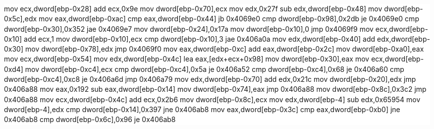 mov ecx,dword[ebp-0x28]
add ecx,0x9e
mov dword[ebp-0x70],ecx
mov edx,0x27f
sub edx,dword[ebp-0x48]
mov dword[ebp-0x5c],edx
mov eax,dword[ebp-0xac]
cmp eax,dword[ebp-0x44]
jb 0x4069e0
cmp dword[ebp-0x98],0x2db
je 0x4069e0
cmp dword[ebp-0x30],0x352
jae 0x4069e7
mov dword[ebp-0x24],0x17a
mov dword[ebp-0x10],0
jmp 0x4069f9
mov ecx,dword[ebp-0x10]
add ecx,1
mov dword[ebp-0x10],ecx
cmp dword[ebp-0x10],3
jae 0x406a0a
mov edx,dword[ebp-0x40]
add edx,dword[ebp-0x30]
mov dword[ebp-0x78],edx
jmp 0x4069f0
mov eax,dword[ebp-0xc]
add eax,dword[ebp-0x2c]
mov dword[ebp-0xa0],eax
mov ecx,dword[ebp-0x54]
mov edx,dword[ebp-0x4c]
lea eax,[edx+ecx+0x98]
mov dword[ebp-0x30],eax
mov ecx,dword[ebp-0xd4]
mov dword[ebp-0xc4],ecx
cmp dword[ebp-0xc4],0x5a
je 0x406a52
cmp dword[ebp-0xc4],0x68
je 0x406a60
cmp dword[ebp-0xc4],0xc8
je 0x406a6d
jmp 0x406a79
mov edx,dword[ebp-0x70]
add edx,0x21c
mov dword[ebp-0x20],edx
jmp 0x406a88
mov eax,0x192
sub eax,dword[ebp-0x14]
mov dword[ebp-0x74],eax
jmp 0x406a88
mov dword[ebp-0x8c],0x3c2
jmp 0x406a88
mov ecx,dword[ebp-0x4c]
add ecx,0x2b6
mov dword[ebp-0x8c],ecx
mov edx,dword[ebp-4]
sub edx,0x65954
mov dword[ebp-4],edx
cmp dword[ebp-0x14],0x397
jne 0x406ab8
mov eax,dword[ebp-0x3c]
cmp eax,dword[ebp-0xb0]
jne 0x406ab8
cmp dword[ebp-0x6c],0x96
je 0x406ab8

[similar_1_ref]: /report/fcn.00406390@883dfc165005908f8666e487fe529d8c
[similar_2_ref]: /report/fcn.00407860@22e4fd0c4b1c614e2ac3f6bd9999bcbd
[similar_3_ref]: /report/fcn.00402162@db863ed6a700d7bfd018a178d481bd23
[similar_4_ref]: /report/fcn.00401c51@de8be3fbbb3c8f48c24a4497f71aed87
[similar_5_ref]: /report/fcn.00403bc0@4643b8f5a3d13e435a65fc553546b71e
[virustotal_ref]: https://www.virustotal.com/gui/file/6d109801b4451ecec54d9433c2446f52
